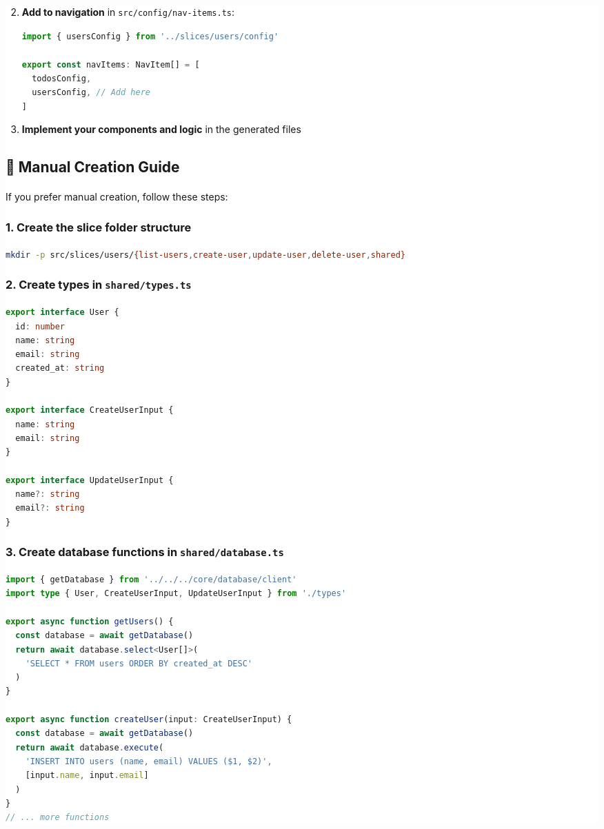 2. **Add to navigation** in `src/config/nav-items.ts`:
   ```typescript
   import { usersConfig } from '../slices/users/config'

   export const navItems: NavItem[] = [
     todosConfig,
     usersConfig, // Add here
   ]
   ```

3. **Implement your components and logic** in the generated files

## 📝 Manual Creation Guide

If you prefer manual creation, follow these steps:

### 1. Create the slice folder structure

```bash
mkdir -p src/slices/users/{list-users,create-user,update-user,delete-user,shared}
```

### 2. Create types in `shared/types.ts`

```typescript
export interface User {
  id: number
  name: string
  email: string
  created_at: string
}

export interface CreateUserInput {
  name: string
  email: string
}

export interface UpdateUserInput {
  name?: string
  email?: string
}
```

### 3. Create database functions in `shared/database.ts`

```typescript
import { getDatabase } from '../../../core/database/client'
import type { User, CreateUserInput, UpdateUserInput } from './types'

export async function getUsers() {
  const database = await getDatabase()
  return await database.select<User[]>(
    'SELECT * FROM users ORDER BY created_at DESC'
  )
}

export async function createUser(input: CreateUserInput) {
  const database = await getDatabase()
  return await database.execute(
    'INSERT INTO users (name, email) VALUES ($1, $2)',
    [input.name, input.email]
  )
}
// ... more functions
```
